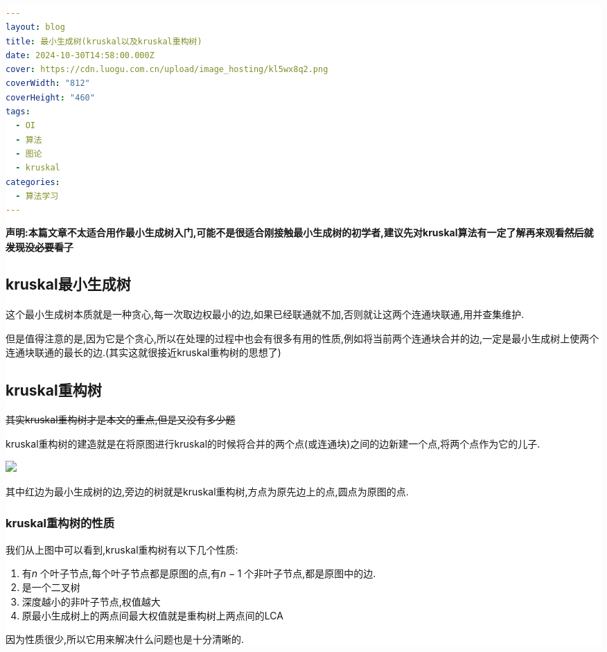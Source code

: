 ```yaml
---
layout: blog
title: 最小生成树(kruskal以及kruskal重构树)
date: 2024-10-30T14:58:00.000Z
cover: https://cdn.luogu.com.cn/upload/image_hosting/kl5wx8q2.png
coverWidth: "812"
coverHeight: "460"
tags:
  - OI
  - 算法
  - 图论
  - kruskal
categories:
  - 算法学习
---
```

**声明:本篇文章不太适合用作最小生成树入门,可能不是很适合刚接触最小生成树的初学者,建议先对kruskal算法有一定了解再来观看~~然后就发现没必要看了~~**




## kruskal最小生成树


这个最小生成树本质就是一种贪心,每一次取边权最小的边,如果已经联通就不加,否则就让这两个连通块联通,用并查集维护.


但是值得注意的是,因为它是个贪心,所以在处理的过程中也会有很多有用的性质,例如将当前两个连通块合并的边,一定是最小生成树上使两个连通块联通的最长的边.(其实这就很接近kruskal重构树的思想了)


## kruskal重构树


~~其实kruskal重构树才是本文的重点,但是又没有多少题~~


kruskal重构树的建造就是在将原图进行kruskal的时候将合并的两个点(或连通块)之间的边新建一个点,将两个点作为它的儿子.


![](images/uploads/重构树.gif)


其中红边为最小生成树的边,旁边的树就是kruskal重构树,方点为原先边上的点,圆点为原图的点.


### kruskal重构树的性质


我们从上图中可以看到,kruskal重构树有以下几个性质:


1. 有$n$ 个叶子节点,每个叶子节点都是原图的点,有$n-1$ 个非叶子节点,都是原图中的边.
2. 是一个二叉树
3. 深度越小的非叶子节点,权值越大
4. 原最小生成树上的两点间最大权值就是重构树上两点间的LCA


因为性质很少,所以它用来解决什么问题也是十分清晰的.
